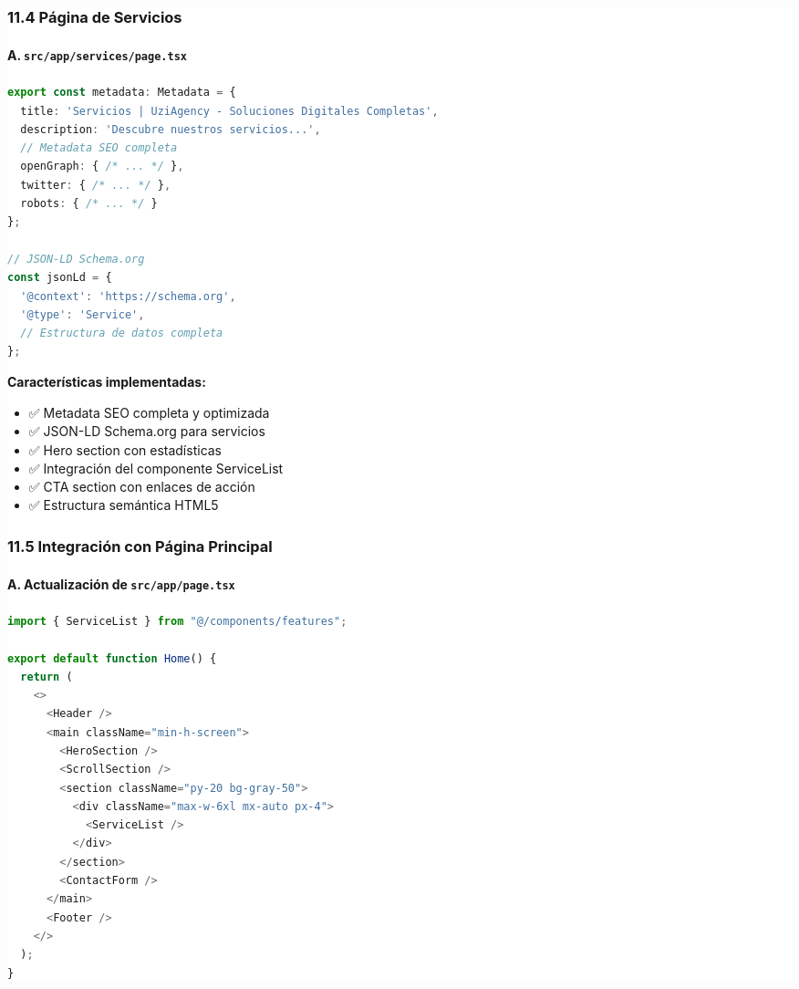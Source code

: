 ### **11.4 Página de Servicios**

#### **A. `src/app/services/page.tsx`**

```typescript
export const metadata: Metadata = {
  title: 'Servicios | UziAgency - Soluciones Digitales Completas',
  description: 'Descubre nuestros servicios...',
  // Metadata SEO completa
  openGraph: { /* ... */ },
  twitter: { /* ... */ },
  robots: { /* ... */ }
};

// JSON-LD Schema.org
const jsonLd = {
  '@context': 'https://schema.org',
  '@type': 'Service',
  // Estructura de datos completa
};
```

**Características implementadas:**
- ✅ Metadata SEO completa y optimizada
- ✅ JSON-LD Schema.org para servicios
- ✅ Hero section con estadísticas
- ✅ Integración del componente ServiceList
- ✅ CTA section con enlaces de acción
- ✅ Estructura semántica HTML5

### **11.5 Integración con Página Principal**

#### **A. Actualización de `src/app/page.tsx`**

```typescript
import { ServiceList } from "@/components/features";

export default function Home() {
  return (
    <>
      <Header />
      <main className="min-h-screen">
        <HeroSection />
        <ScrollSection />
        <section className="py-20 bg-gray-50">
          <div className="max-w-6xl mx-auto px-4">
            <ServiceList />
          </div>
        </section>
        <ContactForm />
      </main>
      <Footer />
    </>
  );
}
```
